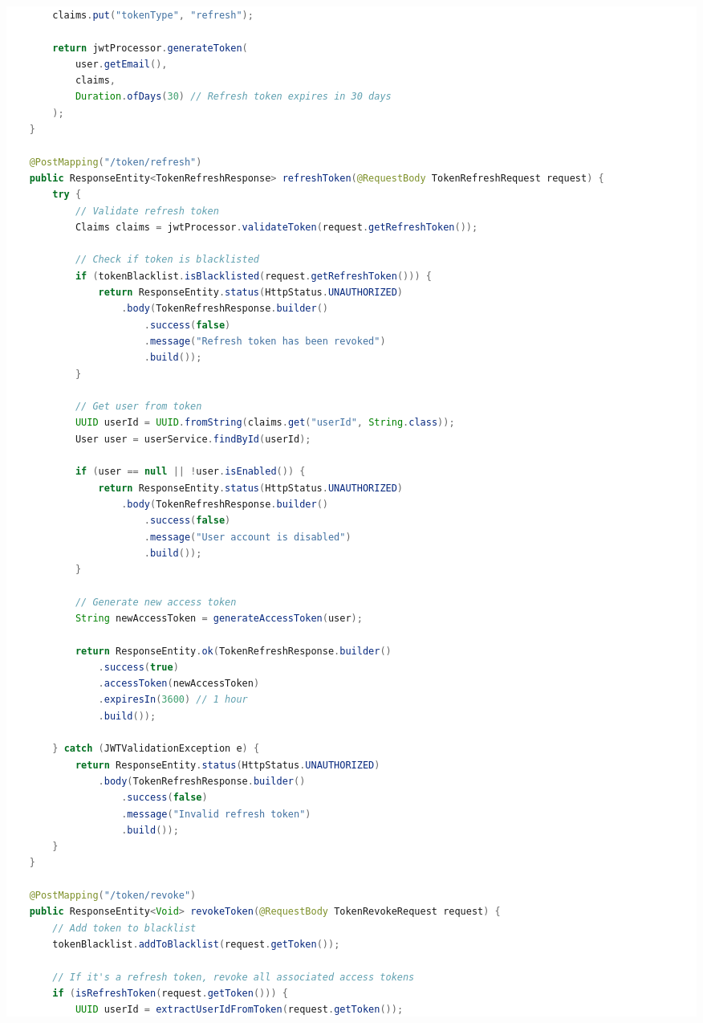 ```java
        claims.put("tokenType", "refresh");
        
        return jwtProcessor.generateToken(
            user.getEmail(),
            claims,
            Duration.ofDays(30) // Refresh token expires in 30 days
        );
    }
    
    @PostMapping("/token/refresh")
    public ResponseEntity<TokenRefreshResponse> refreshToken(@RequestBody TokenRefreshRequest request) {
        try {
            // Validate refresh token
            Claims claims = jwtProcessor.validateToken(request.getRefreshToken());
            
            // Check if token is blacklisted
            if (tokenBlacklist.isBlacklisted(request.getRefreshToken())) {
                return ResponseEntity.status(HttpStatus.UNAUTHORIZED)
                    .body(TokenRefreshResponse.builder()
                        .success(false)
                        .message("Refresh token has been revoked")
                        .build());
            }
            
            // Get user from token
            UUID userId = UUID.fromString(claims.get("userId", String.class));
            User user = userService.findById(userId);
            
            if (user == null || !user.isEnabled()) {
                return ResponseEntity.status(HttpStatus.UNAUTHORIZED)
                    .body(TokenRefreshResponse.builder()
                        .success(false)
                        .message("User account is disabled")
                        .build());
            }
            
            // Generate new access token
            String newAccessToken = generateAccessToken(user);
            
            return ResponseEntity.ok(TokenRefreshResponse.builder()
                .success(true)
                .accessToken(newAccessToken)
                .expiresIn(3600) // 1 hour
                .build());
                
        } catch (JWTValidationException e) {
            return ResponseEntity.status(HttpStatus.UNAUTHORIZED)
                .body(TokenRefreshResponse.builder()
                    .success(false)
                    .message("Invalid refresh token")
                    .build());
        }
    }
    
    @PostMapping("/token/revoke")
    public ResponseEntity<Void> revokeToken(@RequestBody TokenRevokeRequest request) {
        // Add token to blacklist
        tokenBlacklist.addToBlacklist(request.getToken());
        
        // If it's a refresh token, revoke all associated access tokens
        if (isRefreshToken(request.getToken())) {
            UUID userId = extractUserIdFromToken(request.getToken());
```